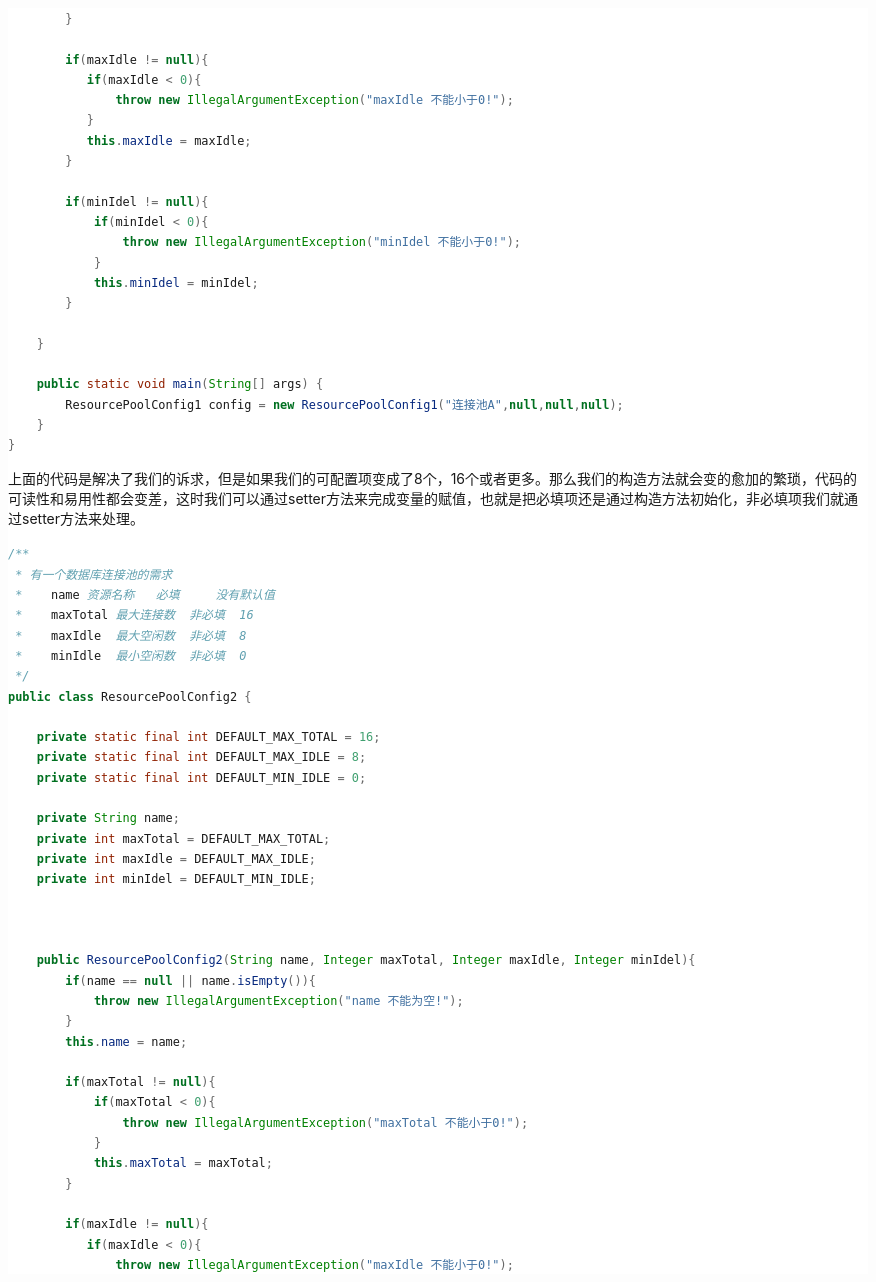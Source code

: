 ```java
        }

        if(maxIdle != null){
           if(maxIdle < 0){
               throw new IllegalArgumentException("maxIdle 不能小于0!");
           }
           this.maxIdle = maxIdle;
        }

        if(minIdel != null){
            if(minIdel < 0){
                throw new IllegalArgumentException("minIdel 不能小于0!");
            }
            this.minIdel = minIdel;
        }

    }

    public static void main(String[] args) {
        ResourcePoolConfig1 config = new ResourcePoolConfig1("连接池A",null,null,null);
    }
}
```

​	上面的代码是解决了我们的诉求，但是如果我们的可配置项变成了8个，16个或者更多。那么我们的构造方法就会变的愈加的繁琐，代码的可读性和易用性都会变差，这时我们可以通过setter方法来完成变量的赋值，也就是把必填项还是通过构造方法初始化，非必填项我们就通过setter方法来处理。

```Java
/**
 * 有一个数据库连接池的需求
 *    name 资源名称   必填     没有默认值
 *    maxTotal 最大连接数  非必填  16
 *    maxIdle  最大空闲数  非必填  8
 *    minIdle  最小空闲数  非必填  0
 */
public class ResourcePoolConfig2 {

    private static final int DEFAULT_MAX_TOTAL = 16;
    private static final int DEFAULT_MAX_IDLE = 8;
    private static final int DEFAULT_MIN_IDLE = 0;

    private String name;
    private int maxTotal = DEFAULT_MAX_TOTAL;
    private int maxIdle = DEFAULT_MAX_IDLE;
    private int minIdel = DEFAULT_MIN_IDLE;



    public ResourcePoolConfig2(String name, Integer maxTotal, Integer maxIdle, Integer minIdel){
        if(name == null || name.isEmpty()){
            throw new IllegalArgumentException("name 不能为空!");
        }
        this.name = name;

        if(maxTotal != null){
            if(maxTotal < 0){
                throw new IllegalArgumentException("maxTotal 不能小于0!");
            }
            this.maxTotal = maxTotal;
        }

        if(maxIdle != null){
           if(maxIdle < 0){
               throw new IllegalArgumentException("maxIdle 不能小于0!");
```